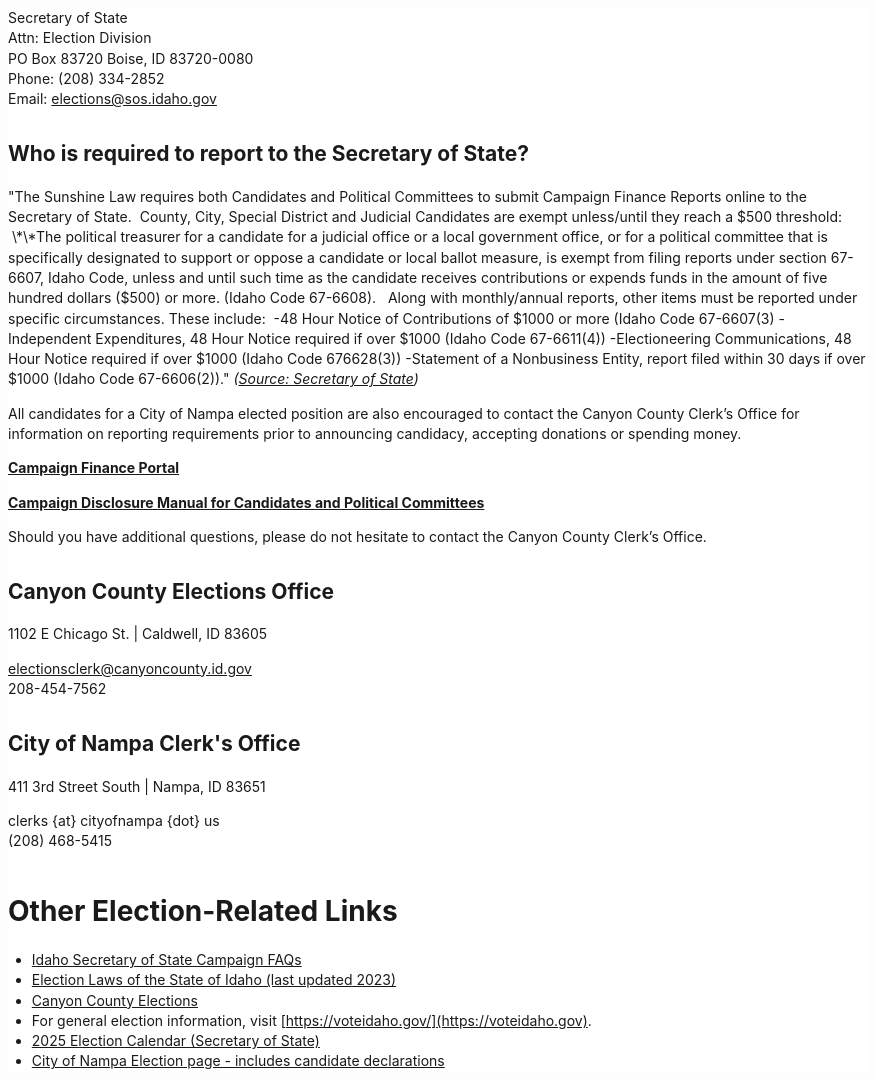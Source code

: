 Secretary of State   
Attn: Election Division   
PO Box 83720 Boise, ID 83720-0080   
Phone: (208) 334-2852   
Email: elections@sos.idaho.gov

## **Who is required to report to the Secretary of State?**

"The Sunshine Law requires both Candidates and Political Committees to submit Campaign Finance Reports online to the Secretary of State.  County, City, Special District and Judicial Candidates are exempt unless/until they reach a $500 threshold:  \*\*The political treasurer for a candidate for a judicial office or a local government office, or for a political committee that is specifically designated to support or oppose a candidate or local ballot measure, is exempt from filing reports under section 67-6607, Idaho Code, unless and until such time as the candidate receives contributions or expends funds in the amount of five hundred dollars ($500) or more. (Idaho Code 67-6608).   Along with monthly/annual reports, other items must be reported under specific circumstances. These include:  -48 Hour Notice of Contributions of $1000 or more (Idaho Code 67-6607(3) -Independent Expenditures, 48 Hour Notice required if over $1000 (Idaho Code 67-6611(4)) -Electioneering Communications, 48 Hour Notice required if over $1000 (Idaho Code 676628(3)) -Statement of a Nonbusiness Entity, report filed within 30 days if over $1000 (Idaho Code 67-6606(2))." *(*[*Source: Secretary of State*](https://chrome-extension//efaidnbmnnnibpcajpcglclefindmkaj/https://sos.idaho.gov/elections/publications/CF_Disclosure_Manual.pdf)*)*

All candidates for a City of Nampa elected position are also encouraged to contact the Canyon County Clerk’s Office for information on reporting requirements prior to announcing candidacy, accepting donations or spending money.

[**Campaign Finance Portal**](https://voteidaho.gov/campaign-finance-portal)

[**Campaign Disclosure Manual for Candidates and Political Committees**](https://sos.idaho.gov/elections/publications/CF_Disclosure_Manual.pdf)

Should you have additional questions, please do not hesitate to contact the Canyon County Clerk’s Office.

## **Canyon County Elections Office**

1102 E Chicago St. | Caldwell, ID 83605

electionsclerk@canyoncounty.id.gov  
208-454-7562

## **City of Nampa Clerk's Office**

411 3rd Street South | Nampa, ID 83651

clerks {at} cityofnampa {dot} us  
(208) 468-5415

# **Other Election-Related Links**

- [Idaho Secretary of State Campaign FAQs](https://sos.idaho.gov/elections-division/campaign-finance-faq)
- [Election Laws of the State of Idaho (last updated 2023)](https://sos.idaho.gov/elections/publications/election_laws.pdf)
- [Canyon County Elections](https://www.canyoncounty.id.gov/elected-officials/clerk/elections)
- For general election information, visit [https://voteidaho.gov/](https://voteidaho.gov).
- [2025 Election Calendar (Secretary of State)](https://sos.idaho.gov/elections/publications/2025ElectionCalendar.pdf)
- [City of Nampa Election page - includes candidate declarations](https://www.cityofnampa.us/686/Elections)

